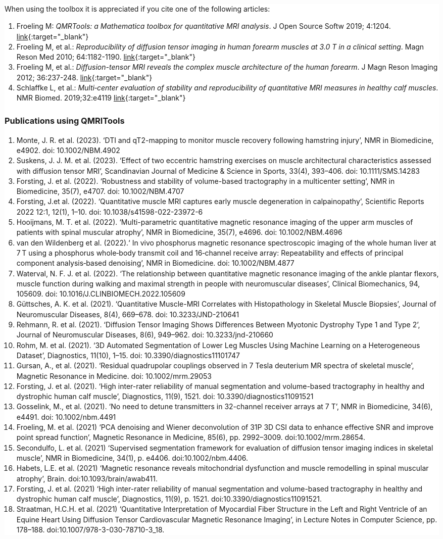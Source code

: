 When using the toolbox it is appreciated if you cite one of the following articles:

1. Froeling M: *QMRTools: a Mathematica toolbox for quantitative MRI
  analysis*. J Open Source Softw 2019; 4:1204.
  [link](https://joss.theoj.org/papers/ef8bfb6c31499845d353b6a5af0d6300){:target="_blank"}
2. Froeling M, et al.: *Reproducibility of diffusion tensor imaging in
  human forearm muscles at 3.0 T in a clinical setting*. Magn Reson Med
  2010; 64:1182-1190.
  [link](https://onlinelibrary.wiley.com/doi/full/10.1002/mrm.22477){:target="_blank"}
3. Froeling M, et al.: *Diffusion-tensor MRI reveals the complex muscle
  architecture of the human forearm*. J Magn Reson Imaging 2012; 36:237-248.
  [link](https://onlinelibrary.wiley.com/doi/10.1002/jmri.23608){:target="_blank"}
4. Schlaffke L, et al.: *Multi‐center evaluation of stability and reproducibility of
  quantitative MRI measures in healthy calf muscles*. NMR Biomed. 2019;32:e4119
  [link](https://onlinelibrary.wiley.com/doi/full/10.1002/nbm.4119){:target="_blank"}

### Publications using QMRITools

1. Monte, J. R. et al. (2023). ‘DTI and qT2-mapping to monitor muscle recovery following hamstring injury’, NMR in Biomedicine, e4902. doi: 10.1002/NBM.4902
1. Suskens, J. J. M. et al. (2023). ‘Effect of two eccentric hamstring exercises on muscle architectural characteristics assessed with diffusion tensor MRI’, Scandinavian Journal of Medicine & Science in Sports, 33(4), 393–406. doi: 10.1111/SMS.14283
1. Forsting, J. et al. (2022). ‘Robustness and stability of volume-based tractography in a multicenter setting’, NMR in Biomedicine, 35(7), e4707. doi: 10.1002/NBM.4707
1. Forsting, J.et al. (2022). ‘Quantitative muscle MRI captures early muscle degeneration in calpainopathy’, Scientific Reports 2022 12:1, 12(1), 1–10. doi: 10.1038/s41598-022-23972-6
1. Hooijmans, M. T. et al. (2022). ‘Multi-parametric quantitative magnetic resonance imaging of the upper arm muscles of patients with spinal muscular atrophy’, NMR in Biomedicine, 35(7), e4696. doi: 10.1002/NBM.4696
1. van den Wildenberg et al. (2022).‘ In vivo phosphorus magnetic resonance spectroscopic imaging of the whole human liver at 7 T using a phosphorus whole‐body transmit coil and 16‐channel receive array: Repeatability and effects of principal component analysis‐based denoising’, NMR in Biomedicine. doi: 10.1002/NBM.4877
1. Waterval, N. F. J. et al. (2022). ‘The relationship between quantitative magnetic resonance imaging of the ankle plantar flexors, muscle function during walking and maximal strength in people with neuromuscular diseases’, Clinical Biomechanics, 94, 105609. doi: 10.1016/J.CLINBIOMECH.2022.105609
1. Güttsches, A. K. et al.  (2021). ‘Quantitative Muscle-MRI Correlates with Histopathology in Skeletal Muscle Biopsies’, Journal of Neuromuscular Diseases, 8(4), 669–678. doi: 10.3233/JND-210641
1. Rehmann, R. et al. (2021). ‘Diffusion Tensor Imaging Shows Differences Between Myotonic Dystrophy Type 1 and Type 2’, Journal of Neuromuscular Diseases, 8(6), 949–962. doi: 10.3233/jnd-210660
1. Rohm, M. et al.  (2021). ‘3D Automated Segmentation of Lower Leg Muscles Using Machine Learning on a Heterogeneous Dataset’, Diagnostics, 11(10), 1–15. doi: 10.3390/diagnostics11101747
1. Gursan, A., et al. (2021). ‘Residual quadrupolar couplings observed in 7 Tesla deuterium MR spectra of skeletal muscle’, Magnetic Resonance in Medicine. doi: 10.1002/mrm.29053
1. Forsting, J. et al. (2021). ‘High inter-rater reliability of manual segmentation and volume-based tractography in healthy and dystrophic human calf muscle’, Diagnostics, 11(9), 1521. doi: 10.3390/diagnostics11091521
1. Gosselink, M., et al.  (2021). ‘No need to detune transmitters in 32-channel receiver arrays at 7 T’, NMR in Biomedicine, 34(6), e4491. doi: 10.1002/nbm.4491
1. Froeling, M. et al. (2021) ‘PCA denoising and Wiener deconvolution of 31P 3D CSI data to enhance effective SNR and improve point spread function’, Magnetic Resonance in Medicine, 85(6), pp. 2992–3009. doi:10.1002/mrm.28654.
1. Secondulfo, L. et al. (2021) ‘Supervised segmentation framework for evaluation of diffusion tensor imaging indices in skeletal muscle’, NMR in Biomedicine, 34(1), p. e4406. doi:10.1002/nbm.4406.
1. Habets, L.E. et al. (2021) ‘Magnetic resonance reveals mitochondrial dysfunction and muscle remodelling in spinal muscular atrophy’, Brain. doi:10.1093/brain/awab411.
1. Forsting, J. et al. (2021) ‘High inter-rater reliability of manual segmentation and volume-based tractography in healthy and dystrophic human calf muscle’, Diagnostics, 11(9), p. 1521. doi:10.3390/diagnostics11091521.
1. Straatman, H.C.H. et al. (2021) ‘Quantitative Interpretation of Myocardial Fiber Structure in the Left and Right Ventricle of an Equine Heart Using Diffusion Tensor Cardiovascular Magnetic Resonance Imaging’, in Lecture Notes in Computer Science, pp. 178–188. doi:10.1007/978-3-030-78710-3_18.